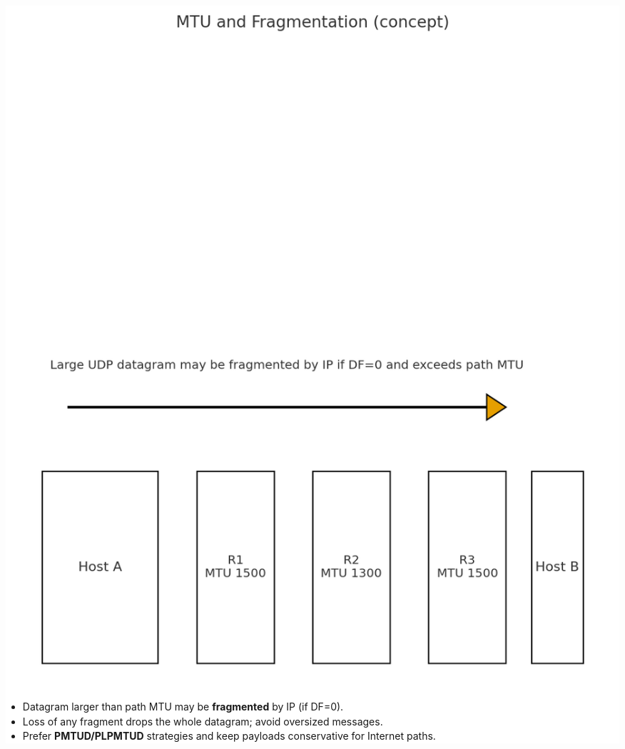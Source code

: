 <img src="./images/l4-mtu_fragmentation.png" class="pt-5 h-90 float-center" />

- Datagram larger than path MTU may be **fragmented** by IP (if DF=0).  
- Loss of any fragment drops the whole datagram; avoid oversized messages.  
- Prefer **PMTUD/PLPMTUD** strategies and keep payloads conservative for Internet paths.
